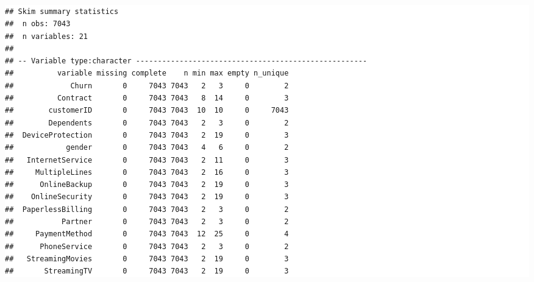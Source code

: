     ## Skim summary statistics
    ##  n obs: 7043 
    ##  n variables: 21 
    ## 
    ## -- Variable type:character -----------------------------------------------------
    ##          variable missing complete    n min max empty n_unique
    ##             Churn       0     7043 7043   2   3     0        2
    ##          Contract       0     7043 7043   8  14     0        3
    ##        customerID       0     7043 7043  10  10     0     7043
    ##        Dependents       0     7043 7043   2   3     0        2
    ##  DeviceProtection       0     7043 7043   2  19     0        3
    ##            gender       0     7043 7043   4   6     0        2
    ##   InternetService       0     7043 7043   2  11     0        3
    ##     MultipleLines       0     7043 7043   2  16     0        3
    ##      OnlineBackup       0     7043 7043   2  19     0        3
    ##    OnlineSecurity       0     7043 7043   2  19     0        3
    ##  PaperlessBilling       0     7043 7043   2   3     0        2
    ##           Partner       0     7043 7043   2   3     0        2
    ##     PaymentMethod       0     7043 7043  12  25     0        4
    ##      PhoneService       0     7043 7043   2   3     0        2
    ##   StreamingMovies       0     7043 7043   2  19     0        3
    ##       StreamingTV       0     7043 7043   2  19     0        3